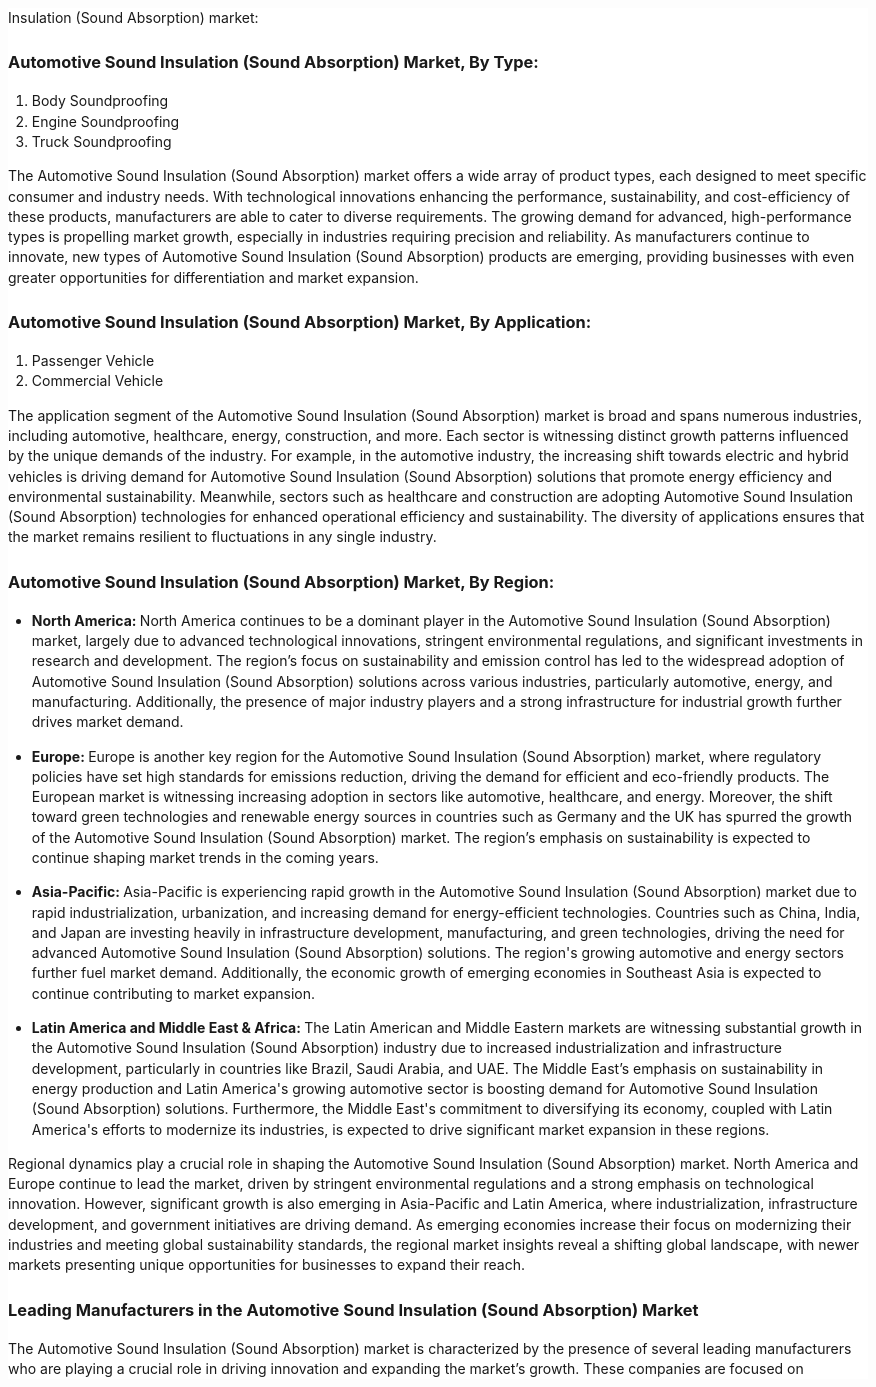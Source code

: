 Insulation (Sound Absorption) market:</p><h3><strong>Automotive Sound Insulation (Sound Absorption) Market, By Type:<br /></strong></h3><ol><li>Body Soundproofing<li> Engine Soundproofing<li> Truck Soundproofing</li></ol><p>The Automotive Sound Insulation (Sound Absorption) market offers a wide array of product types, each designed to meet specific consumer and industry needs. With technological innovations enhancing the performance, sustainability, and cost-efficiency of these products, manufacturers are able to cater to diverse requirements. The growing demand for advanced, high-performance types is propelling market growth, especially in industries requiring precision and reliability. As manufacturers continue to innovate, new types of Automotive Sound Insulation (Sound Absorption) products are emerging, providing businesses with even greater opportunities for differentiation and market expansion.</p><h3>Automotive Sound Insulation (Sound Absorption) Market,&nbsp;By Application:</h3><ol><li>Passenger Vehicle<li> Commercial Vehicle</li></ol><p>The application segment of the Automotive Sound Insulation (Sound Absorption) market is broad and spans numerous industries, including automotive, healthcare, energy, construction, and more. Each sector is witnessing distinct growth patterns influenced by the unique demands of the industry. For example, in the automotive industry, the increasing shift towards electric and hybrid vehicles is driving demand for Automotive Sound Insulation (Sound Absorption) solutions that promote energy efficiency and environmental sustainability. Meanwhile, sectors such as healthcare and construction are adopting Automotive Sound Insulation (Sound Absorption) technologies for enhanced operational efficiency and sustainability. The diversity of applications ensures that the market remains resilient to fluctuations in any single industry.</p><h3>Automotive Sound Insulation (Sound Absorption) Market, By Region:</h3><ul><li><p><strong>North America:&nbsp;</strong>North America continues to be a dominant player in the Automotive Sound Insulation (Sound Absorption) market, largely due to advanced technological innovations, stringent environmental regulations, and significant investments in research and development. The region&rsquo;s focus on sustainability and emission control has led to the widespread adoption of Automotive Sound Insulation (Sound Absorption) solutions across various industries, particularly automotive, energy, and manufacturing. Additionally, the presence of major industry players and a strong infrastructure for industrial growth further drives market demand.</p></li><li><p><strong><strong>Europe:&nbsp;</strong></strong>Europe is another key region for the Automotive Sound Insulation (Sound Absorption) market, where regulatory policies have set high standards for emissions reduction, driving the demand for efficient and eco-friendly products. The European market is witnessing increasing adoption in sectors like automotive, healthcare, and energy. Moreover, the shift toward green technologies and renewable energy sources in countries such as Germany and the UK has spurred the growth of the Automotive Sound Insulation (Sound Absorption) market. The region&rsquo;s emphasis on sustainability is expected to continue shaping market trends in the coming years.</p></li><li><p><strong><strong>Asia-Pacific:&nbsp;</strong></strong>Asia-Pacific is experiencing rapid growth in the Automotive Sound Insulation (Sound Absorption) market due to rapid industrialization, urbanization, and increasing demand for energy-efficient technologies. Countries such as China, India, and Japan are investing heavily in infrastructure development, manufacturing, and green technologies, driving the need for advanced Automotive Sound Insulation (Sound Absorption) solutions. The region's growing automotive and energy sectors further fuel market demand. Additionally, the economic growth of emerging economies in Southeast Asia is expected to continue contributing to market expansion.</p></li><li><p><strong><strong>Latin America and Middle East &amp; Africa:&nbsp;</strong></strong>The Latin American and Middle Eastern markets are witnessing substantial growth in the Automotive Sound Insulation (Sound Absorption) industry due to increased industrialization and infrastructure development, particularly in countries like Brazil, Saudi Arabia, and UAE. The Middle East&rsquo;s emphasis on sustainability in energy production and Latin America's growing automotive sector is boosting demand for Automotive Sound Insulation (Sound Absorption) solutions. Furthermore, the Middle East's commitment to diversifying its economy, coupled with Latin America's efforts to modernize its industries, is expected to drive significant market expansion in these regions.</p></li></ul><p>Regional dynamics play a crucial role in shaping the Automotive Sound Insulation (Sound Absorption) market. North America and Europe continue to lead the market, driven by stringent environmental regulations and a strong emphasis on technological innovation. However, significant growth is also emerging in Asia-Pacific and Latin America, where industrialization, infrastructure development, and government initiatives are driving demand. As emerging economies increase their focus on modernizing their industries and meeting global sustainability standards, the regional market insights reveal a shifting global landscape, with newer markets presenting unique opportunities for businesses to expand their reach.</p><h3><strong>Leading Manufacturers in the Automotive Sound Insulation (Sound Absorption) Market</strong></h3><p>The Automotive Sound Insulation (Sound Absorption) market is characterized by the presence of several leading manufacturers who are playing a crucial role in driving innovation and expanding the market&rsquo;s growth. These companies are focused on